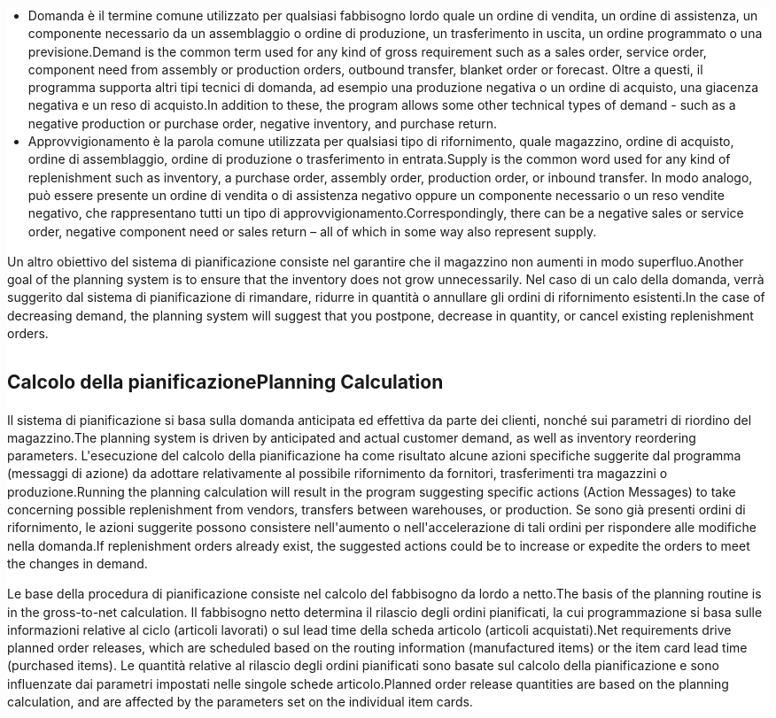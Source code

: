 - <span data-ttu-id="c7a41-110">Domanda è il termine comune utilizzato per qualsiasi fabbisogno lordo quale un ordine di vendita, un ordine di assistenza, un componente necessario da un assemblaggio o ordine di produzione, un trasferimento in uscita, un ordine programmato o una previsione.</span><span class="sxs-lookup"><span data-stu-id="c7a41-110">Demand is the common term used for any kind of gross requirement such as a sales order, service order, component need from assembly or production orders, outbound transfer, blanket order or forecast.</span></span> <span data-ttu-id="c7a41-111">Oltre a questi, il programma supporta altri tipi tecnici di domanda, ad esempio una produzione negativa o un ordine di acquisto, una giacenza negativa e un reso di acquisto.</span><span class="sxs-lookup"><span data-stu-id="c7a41-111">In addition to these, the program allows some other technical types of demand - such as a negative production or purchase order, negative inventory, and purchase return.</span></span>  
- <span data-ttu-id="c7a41-112">Approvvigionamento è la parola comune utilizzata per qualsiasi tipo di rifornimento, quale magazzino, ordine di acquisto, ordine di assemblaggio, ordine di produzione o trasferimento in entrata.</span><span class="sxs-lookup"><span data-stu-id="c7a41-112">Supply is the common word used for any kind of replenishment such as inventory, a purchase order, assembly order, production order, or inbound transfer.</span></span> <span data-ttu-id="c7a41-113">In modo analogo, può essere presente un ordine di vendita o di assistenza negativo oppure un componente necessario o un reso vendite negativo, che rappresentano tutti un tipo di approvvigionamento.</span><span class="sxs-lookup"><span data-stu-id="c7a41-113">Correspondingly, there can be a negative sales or service order, negative component need or sales return – all of which in some way also represent supply.</span></span>  

<span data-ttu-id="c7a41-114">Un altro obiettivo del sistema di pianificazione consiste nel garantire che il magazzino non aumenti in modo superfluo.</span><span class="sxs-lookup"><span data-stu-id="c7a41-114">Another goal of the planning system is to ensure that the inventory does not grow unnecessarily.</span></span> <span data-ttu-id="c7a41-115">Nel caso di un calo della domanda, verrà suggerito dal sistema di pianificazione di rimandare, ridurre in quantità o annullare gli ordini di rifornimento esistenti.</span><span class="sxs-lookup"><span data-stu-id="c7a41-115">In the case of decreasing demand, the planning system will suggest that you postpone, decrease in quantity, or cancel existing replenishment orders.</span></span>  

## <a name="planning-calculation"></a><span data-ttu-id="c7a41-116">Calcolo della pianificazione</span><span class="sxs-lookup"><span data-stu-id="c7a41-116">Planning Calculation</span></span>  
<span data-ttu-id="c7a41-117">Il sistema di pianificazione si basa sulla domanda anticipata ed effettiva da parte dei clienti, nonché sui parametri di riordino del magazzino.</span><span class="sxs-lookup"><span data-stu-id="c7a41-117">The planning system is driven by anticipated and actual customer demand, as well as inventory reordering parameters.</span></span> <span data-ttu-id="c7a41-118">L'esecuzione del calcolo della pianificazione ha come risultato alcune azioni specifiche suggerite dal programma (messaggi di azione) da adottare relativamente al possibile rifornimento da fornitori, trasferimenti tra magazzini o produzione.</span><span class="sxs-lookup"><span data-stu-id="c7a41-118">Running the planning calculation will result in the program suggesting specific actions (Action Messages) to take concerning possible replenishment from vendors, transfers between warehouses, or production.</span></span> <span data-ttu-id="c7a41-119">Se sono già presenti ordini di rifornimento, le azioni suggerite possono consistere nell'aumento o nell'accelerazione di tali ordini per rispondere alle modifiche nella domanda.</span><span class="sxs-lookup"><span data-stu-id="c7a41-119">If replenishment orders already exist, the suggested actions could be to increase or expedite the orders to meet the changes in demand.</span></span>  

<span data-ttu-id="c7a41-120">Le base della procedura di pianificazione consiste nel calcolo del fabbisogno da lordo a netto.</span><span class="sxs-lookup"><span data-stu-id="c7a41-120">The basis of the planning routine is in the gross-to-net calculation.</span></span> <span data-ttu-id="c7a41-121">Il fabbisogno netto determina il rilascio degli ordini pianificati, la cui programmazione si basa sulle informazioni relative al ciclo (articoli lavorati) o sul lead time della scheda articolo (articoli acquistati).</span><span class="sxs-lookup"><span data-stu-id="c7a41-121">Net requirements drive planned order releases, which are scheduled based on the routing information (manufactured items) or the item card lead time (purchased items).</span></span> <span data-ttu-id="c7a41-122">Le quantità relative al rilascio degli ordini pianificati sono basate sul calcolo della pianificazione e sono influenzate dai parametri impostati nelle singole schede articolo.</span><span class="sxs-lookup"><span data-stu-id="c7a41-122">Planned order release quantities are based on the planning calculation, and are affected by the parameters set on the individual item cards.</span></span>  
